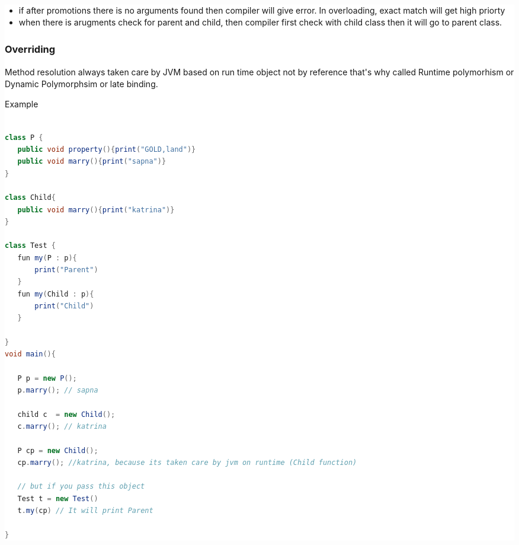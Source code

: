 - if after promotions there is no arguments found then compiler will give error.
In overloading, exact match will get high priorty
- when there is arugments check for parent and child, then compiler first check with child class then it will go to parent class.




### Overriding

Method resolution always taken care by JVM based on run time object not  by reference that's why called Runtime polymorhism or Dynamic Polymorphsim or late binding.


 Example 

 ```java

class P {
    public void property(){print("GOLD,land")}
    public void marry(){print("sapna")}
}

class Child{
    public void marry(){print("katrina")}
}

class Test {
    fun my(P : p){
        print("Parent")
    }
    fun my(Child : p){
        print("Child")
    }
    
}
void main(){

    P p = new P();
    p.marry(); // sapna

    child c  = new Child();
    c.marry(); // katrina

    P cp = new Child();
    cp.marry(); //katrina, because its taken care by jvm on runtime (Child function)
    
    // but if you pass this object
    Test t = new Test()
    t.my(cp) // It will print Parent

}

 ```

